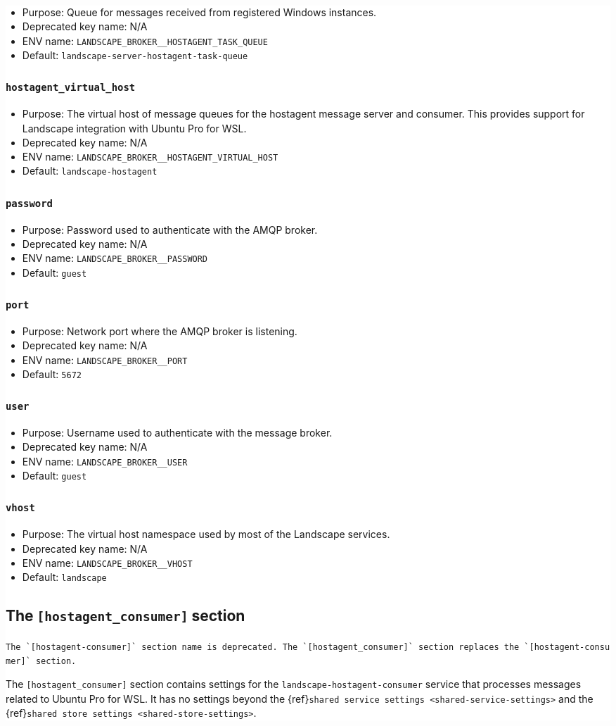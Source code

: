 - Purpose: Queue for messages received from registered Windows instances.
- Deprecated key name: N/A
- ENV name: `LANDSCAPE_BROKER__HOSTAGENT_TASK_QUEUE`
- Default: `landscape-server-hostagent-task-queue`

### `hostagent_virtual_host`

- Purpose: The virtual host of message queues for the hostagent message server and consumer. This provides support for Landscape integration with Ubuntu Pro for WSL.
- Deprecated key name: N/A
- ENV name: `LANDSCAPE_BROKER__HOSTAGENT_VIRTUAL_HOST`
- Default: `landscape-hostagent`

### `password`

- Purpose: Password used to authenticate with the AMQP broker.
- Deprecated key name: N/A
- ENV name: `LANDSCAPE_BROKER__PASSWORD`
- Default: `guest`

### `port`

- Purpose: Network port where the AMQP broker is listening.
- Deprecated key name: N/A
- ENV name: `LANDSCAPE_BROKER__PORT`
- Default: `5672`

### `user`

- Purpose: Username used to authenticate with the message broker.
- Deprecated key name: N/A
- ENV name: `LANDSCAPE_BROKER__USER`
- Default: `guest`

### `vhost`

- Purpose: The virtual host namespace used by most of the Landscape services.
- Deprecated key name: N/A
- ENV name: `LANDSCAPE_BROKER__VHOST`
- Default: `landscape`

## The `[hostagent_consumer]` section

```{note}
The `[hostagent-consumer]` section name is deprecated. The `[hostagent_consumer]` section replaces the `[hostagent-consumer]` section.
```

The `[hostagent_consumer]` section contains settings for the `landscape-hostagent-consumer` service that processes messages related to Ubuntu Pro for WSL. It has no settings beyond the {ref}`shared service settings <shared-service-settings>` and the {ref}`shared store settings <shared-store-settings>`.
